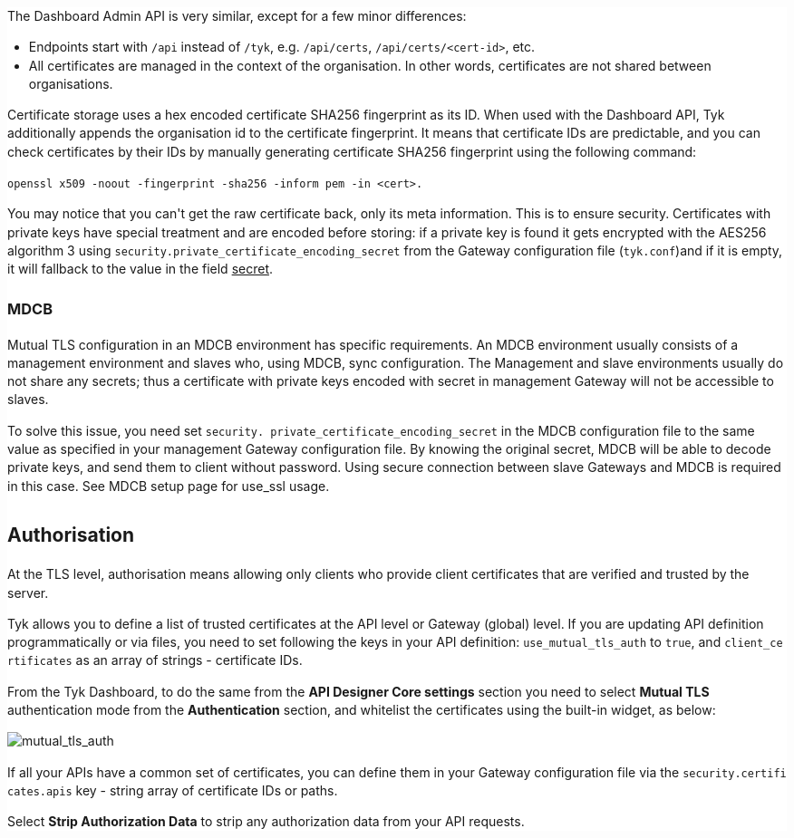 The Dashboard Admin API is very similar, except for a few minor differences:

* Endpoints start with `/api` instead of `/tyk`, e.g. `/api/certs`, `/api/certs/<cert-id>`, etc.
* All certificates are managed in the context of the organisation. In other words, certificates are not shared between organisations.

Certificate storage uses a hex encoded certificate SHA256 fingerprint as its ID. When used with the Dashboard API, Tyk additionally appends the organisation id to the certificate fingerprint. It means that certificate IDs are predictable, and you can check certificates by their IDs by manually 
generating certificate SHA256 fingerprint using the following command: 
```{.copyWrapper}
openssl x509 -noout -fingerprint -sha256 -inform pem -in <cert>.
```

You may notice that you can't get the raw certificate back, only its meta information. This is to ensure security. Certificates with private keys have special treatment and are encoded before storing: if a private key is found it gets encrypted with the AES256 algorithm 3 using `security.private_certificate_encoding_secret` from the Gateway configuration file (`tyk.conf`)and if it is empty, it will fallback to the value in the field [secret](/docs/configure/tyk-gateway-configuration-options/#a-name-secret-a-secret).

### MDCB 
Mutual TLS configuration in an MDCB environment has specific requirements. An MDCB environment usually consists of a management environment and slaves who, using MDCB, sync configuration. 
The Management and slave environments usually do not share any secrets; thus a certificate with private keys encoded with secret in management Gateway will not be accessible to slaves. 

To solve this issue, you need set `security. private_certificate_encoding_secret`  in the MDCB configuration file to the same value as specified in your management Gateway configuration file. By knowing the original secret, MDCB will be able to decode private keys, and 
send them to client without password. Using secure connection between slave Gateways and MDCB is required in this case. See MDCB setup page for use_ssl usage.

## Authorisation 
At the TLS level, authorisation means allowing only clients who provide client certificates that are verified and trusted by the server. 

Tyk allows you to define a list of trusted certificates at the API level or Gateway (global) level. If you are updating API definition programmatically or via files, you need to set following the keys in your API 
definition: 
`use_mutual_tls_auth` to `true`, and `client_certificates` as an array of strings - certificate IDs. 

From the Tyk Dashboard, to do the same from the **API Designer Core settings** section you need to select **Mutual TLS** authentication mode from the **Authentication** section, and whitelist the certificates using the built-in widget, as below:

![mutual_tls_auth](/docs/img/2.10/mtls_auth_cert.png)

If all your APIs have a common set of certificates, you can define them in your Gateway configuration file via the `security.certificates.apis` key - string array of certificate IDs or paths.

Select **Strip Authorization Data** to strip any authorization data from your API requests.  
